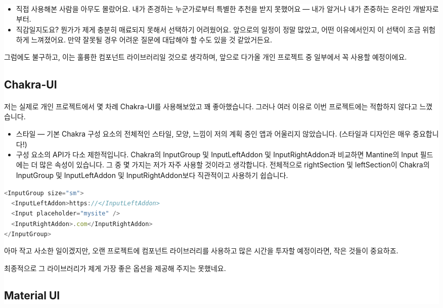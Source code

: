 - 직접 사용해본 사람을 아무도 몰랐어요. 내가 존경하는 누군가로부터 특별한 추천을 받지 못했어요 — 내가 알거나 내가 존중하는 온라인 개발자로부터.
- 직감일지도요? 뭔가가 제게 충분히 매료되지 못해서 선택하기 어려웠어요. 앞으로의 일정이 정말 많았고, 어떤 이유에서인지 이 선택이 조금 위험하게 느껴졌어요. 만약 잘못될 경우 어려운 질문에 대답해야 할 수도 있을 것 같았거든요.

그럼에도 불구하고, 이는 훌륭한 컴포넌트 라이브러리일 것으로 생각하며, 앞으로 다가올 개인 프로젝트 중 일부에서 꼭 사용할 예정이에요.





<ins class="adsbygoogle"
     style="display:block"
     data-ad-client="ca-pub-4877378276818686"
     data-ad-slot="9743150776"
     data-ad-format="auto"
     data-full-width-responsive="true"></ins>

<script>
     (adsbygoogle = window.adsbygoogle || []).push({});
</script>

## Chakra-UI

저는 실제로 개인 프로젝트에서 몇 차례 Chakra-UI를 사용해보았고 꽤 좋아했습니다. 그러나 여러 이유로 이번 프로젝트에는 적합하지 않다고 느꼈습니다.

- 스타일 — 기본 Chakra 구성 요소의 전체적인 스타일, 모양, 느낌이 저의 계획 중인 앱과 어울리지 않았습니다. (스타일과 디자인은 매우 중요합니다!)
- 구성 요소의 API가 다소 제한적입니다. Chakra의 InputGroup 및 InputLeftAddon 및 InputRightAddon과 비교하면 Mantine의 Input 필드에는 더 많은 속성이 있습니다. 그 중 몇 가지는 저가 자주 사용할 것이라고 생각합니다. 전체적으로 rightSection 및 leftSection이 Chakra의 InputGroup 및 InputLeftAddon 및 InputRightAddon보다 직관적이고 사용하기 쉽습니다.

```js
<InputGroup size="sm">
  <InputLeftAddon>https://</InputLeftAddon>
  <Input placeholder="mysite" />
  <InputRightAddon>.com</InputRightAddon>
</InputGroup>
```





<ins class="adsbygoogle"
     style="display:block"
     data-ad-client="ca-pub-4877378276818686"
     data-ad-slot="9743150776"
     data-ad-format="auto"
     data-full-width-responsive="true"></ins>

<script>
     (adsbygoogle = window.adsbygoogle || []).push({});
</script>

아마 작고 사소한 일이겠지만, 오랜 프로젝트에 컴포넌트 라이브러리를 사용하고 많은 시간을 투자할 예정이라면, 작은 것들이 중요하죠.

최종적으로 그 라이브러리가 제게 가장 좋은 옵션을 제공해 주지는 못했네요.

## Material UI

